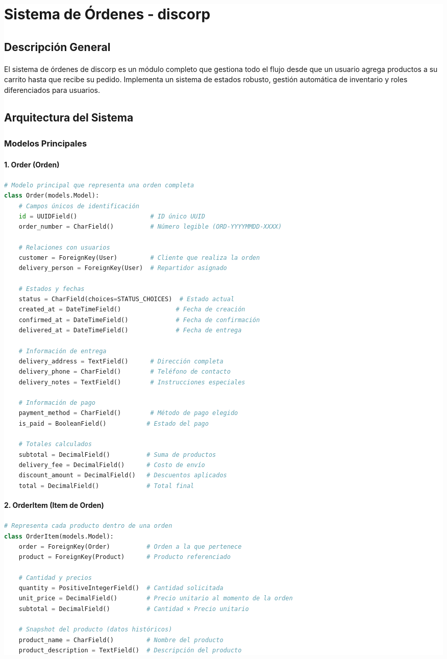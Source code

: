 # Sistema de Órdenes - discorp

## Descripción General

El sistema de órdenes de discorp es un módulo completo que gestiona todo el flujo desde que un usuario agrega productos a su carrito hasta que recibe su pedido. Implementa un sistema de estados robusto, gestión automática de inventario y roles diferenciados para usuarios.

## Arquitectura del Sistema

### Modelos Principales

#### 1. Order (Orden)
```python
# Modelo principal que representa una orden completa
class Order(models.Model):
    # Campos únicos de identificación
    id = UUIDField()                    # ID único UUID
    order_number = CharField()          # Número legible (ORD-YYYYMMDD-XXXX)
    
    # Relaciones con usuarios
    customer = ForeignKey(User)         # Cliente que realiza la orden
    delivery_person = ForeignKey(User)  # Repartidor asignado
    
    # Estados y fechas
    status = CharField(choices=STATUS_CHOICES)  # Estado actual
    created_at = DateTimeField()               # Fecha de creación
    confirmed_at = DateTimeField()             # Fecha de confirmación
    delivered_at = DateTimeField()             # Fecha de entrega
    
    # Información de entrega
    delivery_address = TextField()      # Dirección completa
    delivery_phone = CharField()        # Teléfono de contacto
    delivery_notes = TextField()        # Instrucciones especiales
    
    # Información de pago
    payment_method = CharField()        # Método de pago elegido
    is_paid = BooleanField()           # Estado del pago
    
    # Totales calculados
    subtotal = DecimalField()          # Suma de productos
    delivery_fee = DecimalField()      # Costo de envío
    discount_amount = DecimalField()   # Descuentos aplicados
    total = DecimalField()             # Total final
```

#### 2. OrderItem (Item de Orden)
```python
# Representa cada producto dentro de una orden
class OrderItem(models.Model):
    order = ForeignKey(Order)          # Orden a la que pertenece
    product = ForeignKey(Product)      # Producto referenciado
    
    # Cantidad y precios
    quantity = PositiveIntegerField()  # Cantidad solicitada
    unit_price = DecimalField()        # Precio unitario al momento de la orden
    subtotal = DecimalField()          # Cantidad × Precio unitario
    
    # Snapshot del producto (datos históricos)
    product_name = CharField()         # Nombre del producto
    product_description = TextField()  # Descripción del producto
```